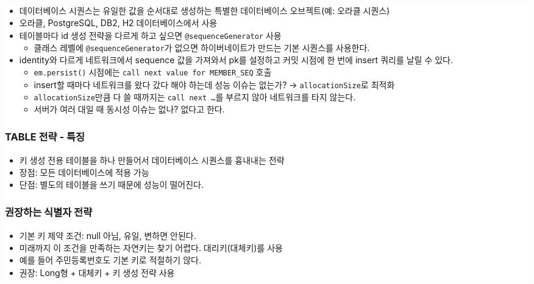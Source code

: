 - 데이터베이스 시퀀스는 유일한 값을 순서대로 생성하는 특별한 데이터베이스 오브젝트(예: 오라클 시퀀스)
- 오라클, PostgreSQL, DB2, H2 데이터베이스에서 사용
- 테이블마다 id 생성 전략을 다르게 하고 싶으면 `@sequenceGenerator` 사용
  - 클래스 레벨에 `@sequenceGenerator`가 없으면 하이버네이트가 만드는 기본 시퀀스를 사용한다.
- identity와 다르게 네트워크에서 sequence 값을 가져와서 pk를 설정하고 커밋 시점에 한 번에 insert 쿼리를 날릴 수 있다.
  - `em.persist()` 시점에는 `call next value for MEMBER_SEQ` 호출
  - insert할 때마다 네트워크를 왔다 갔다 해야 하는데 성능 이슈는 없는가? → `allocationSize`로 최적화
  - `allocationSize`만큼 다 쓸 때까지는 `call next …`를 부르지 않아 네트워크를 타지 않는다.
  - 서버가 여러 대일 때 동시성 이슈는 없나? 없다고 한다.

### **TABLE 전략 - 특징**

- 키 생성 전용 테이블을 하나 만들어서 데이터베이스 시퀀스를 흉내내는 전략
- 장점: 모든 데이터베이스에 적용 가능
- 단점: 별도의 테이블을 쓰기 때문에 성능이 떨어진다.

### **권장하는 식별자 전략**

- 기본 키 제약 조건: null 아님, 유일, 변하면 안된다.
- 미래까지 이 조건을 만족하는 자연키는 찾기 어렵다. 대리키(대체키)를 사용
- 예를 들어 주민등록번호도 기본 키로 적절하기 않다.
- 권장: Long형 + 대체키 + 키 생성 전략 사용
